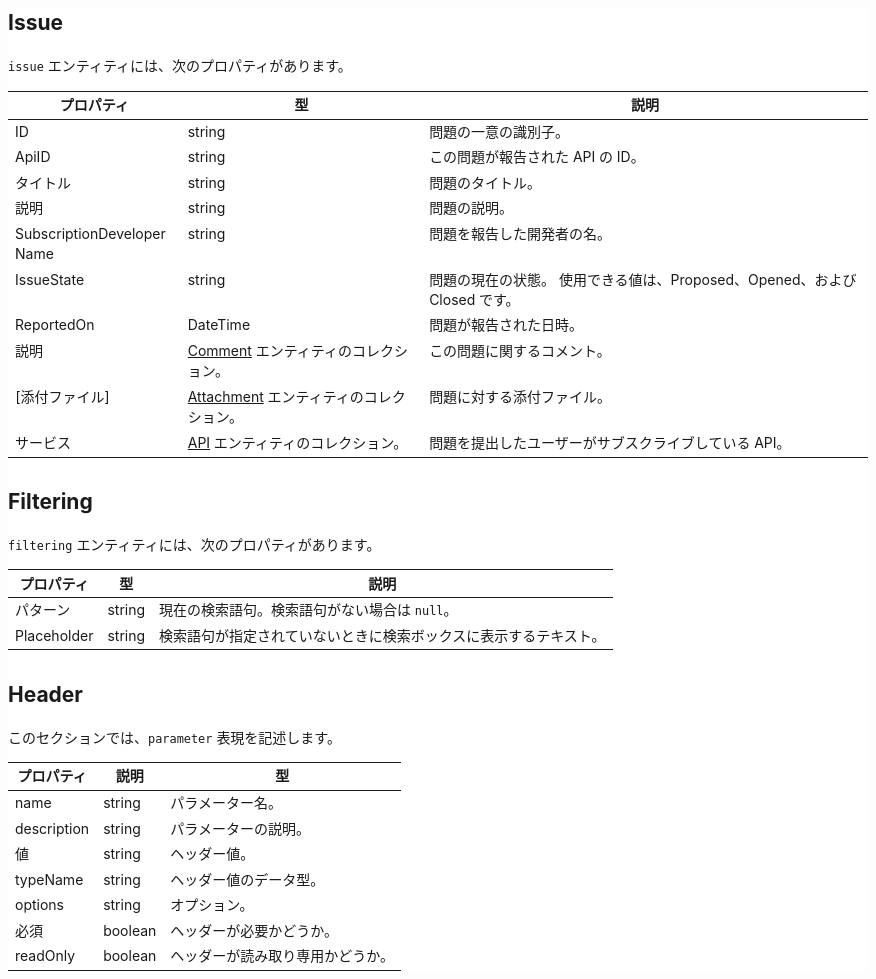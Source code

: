 ##  <a name="a-nameissuea-issue"></a><a name="Issue"></a> Issue  
 `issue` エンティティには、次のプロパティがあります。  
  
|プロパティ|型|説明|  
|--------------|----------|-----------------|  
|ID|string|問題の一意の識別子。|  
|ApiID|string|この問題が報告された API の ID。|  
|タイトル|string|問題のタイトル。|  
|説明|string|問題の説明。|  
|SubscriptionDeveloperName|string|問題を報告した開発者の名。|  
|IssueState|string|問題の現在の状態。 使用できる値は、Proposed、Opened、および Closed です。|  
|ReportedOn|DateTime|問題が報告された日時。|  
|説明|[Comment](#Comment) エンティティのコレクション。|この問題に関するコメント。|  
|[添付ファイル]|[Attachment](api-management-template-data-model-reference.md#Attachment) エンティティのコレクション。|問題に対する添付ファイル。|  
|サービス|[API](#API) エンティティのコレクション。|問題を提出したユーザーがサブスクライブしている API。|  
  
##  <a name="a-namefilteringa-filtering"></a><a name="Filtering"></a> Filtering  
 `filtering` エンティティには、次のプロパティがあります。  
  
|プロパティ|型|説明|  
|--------------|----------|-----------------|  
|パターン|string|現在の検索語句。検索語句がない場合は `null`。|  
|Placeholder|string|検索語句が指定されていないときに検索ボックスに表示するテキスト。|  
  
##  <a name="a-nameheadera-header"></a><a name="Header"></a> Header  
 このセクションでは、`parameter` 表現を記述します。  
  
|プロパティ|説明|型|  
|--------------|-----------------|----------|  
|name|string|パラメーター名。|  
|description|string|パラメーターの説明。|  
|値|string|ヘッダー値。|  
|typeName|string|ヘッダー値のデータ型。|  
|options|string|オプション。|  
|必須|boolean|ヘッダーが必要かどうか。|  
|readOnly|boolean|ヘッダーが読み取り専用かどうか。|  
  